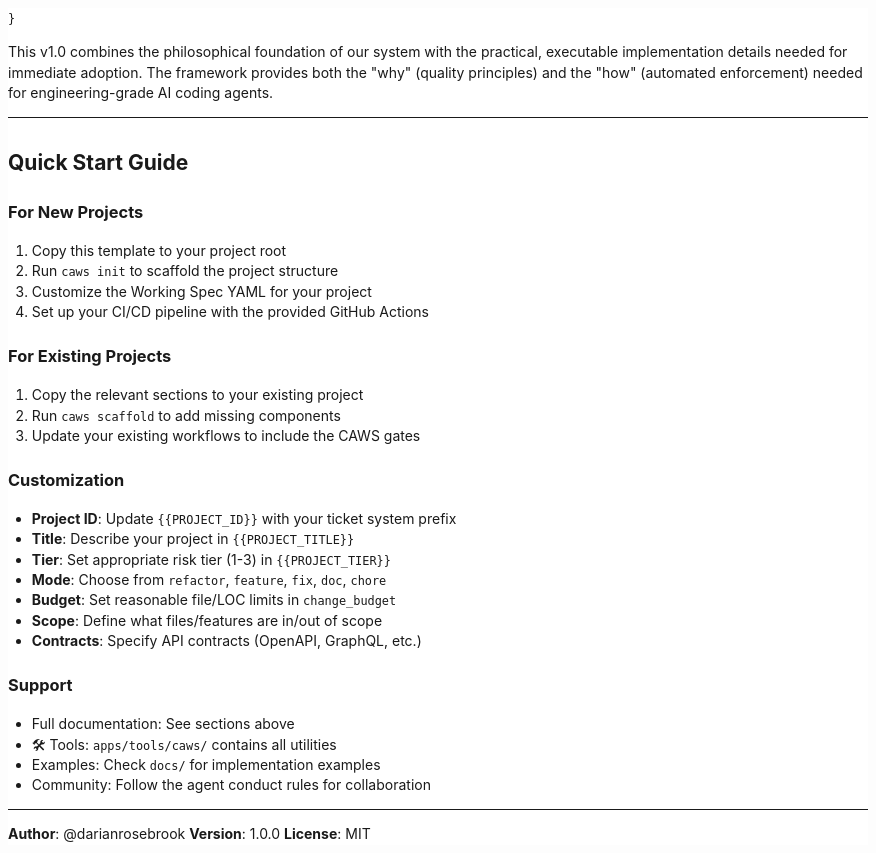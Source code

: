 ```typescript
}
```

This v1.0 combines the philosophical foundation of our system with the practical, executable implementation details needed for immediate adoption. The framework provides both the "why" (quality principles) and the "how" (automated enforcement) needed for engineering-grade AI coding agents.

---

## Quick Start Guide

### For New Projects

1. Copy this template to your project root
2. Run `caws init` to scaffold the project structure
3. Customize the Working Spec YAML for your project
4. Set up your CI/CD pipeline with the provided GitHub Actions

### For Existing Projects

1. Copy the relevant sections to your existing project
2. Run `caws scaffold` to add missing components
3. Update your existing workflows to include the CAWS gates

### Customization

- **Project ID**: Update `{{PROJECT_ID}}` with your ticket system prefix
- **Title**: Describe your project in `{{PROJECT_TITLE}}`
- **Tier**: Set appropriate risk tier (1-3) in `{{PROJECT_TIER}}`
- **Mode**: Choose from `refactor`, `feature`, `fix`, `doc`, `chore`
- **Budget**: Set reasonable file/LOC limits in `change_budget`
- **Scope**: Define what files/features are in/out of scope
- **Contracts**: Specify API contracts (OpenAPI, GraphQL, etc.)

### Support

- Full documentation: See sections above
- 🛠️ Tools: `apps/tools/caws/` contains all utilities
- Examples: Check `docs/` for implementation examples
- Community: Follow the agent conduct rules for collaboration

---

**Author**: @darianrosebrook
**Version**: 1.0.0
**License**: MIT
